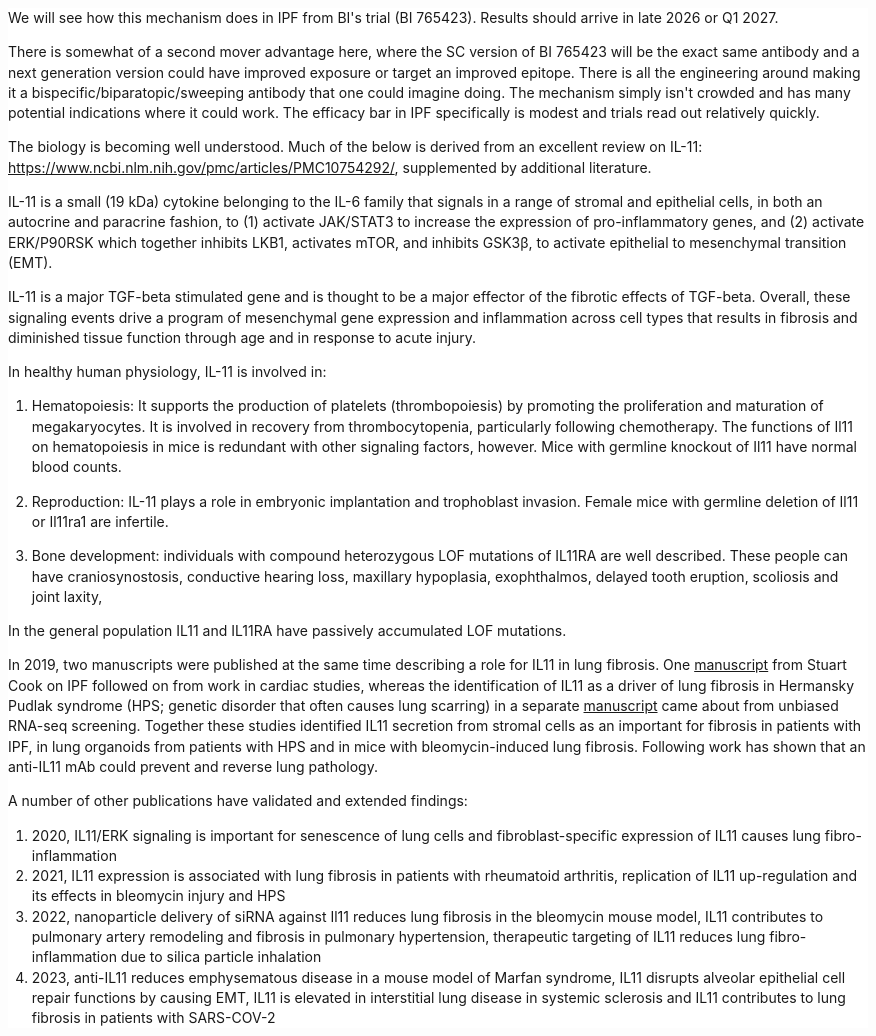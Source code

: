 We will see how this mechanism does in IPF from BI's trial (BI 765423). Results should arrive in late 2026 or Q1 2027. 

There is somewhat of a second mover advantage here, where the SC version of BI 765423 will be the exact same antibody and a next generation version could have improved exposure or target an improved epitope. There is all the engineering around making it a bispecific/biparatopic/sweeping antibody that one could imagine doing. The mechanism simply isn't crowded and has many potential indications where it could work. The efficacy bar in IPF specifically is modest and trials read out relatively quickly. 

The biology is becoming well understood. Much of the below is derived from an excellent review on IL-11: https://www.ncbi.nlm.nih.gov/pmc/articles/PMC10754292/, supplemented by additional literature.

IL-11 is a small (19 kDa) cytokine belonging to the IL-6 family that signals in a range of stromal and epithelial cells, in both an autocrine and paracrine fashion, to (1) activate JAK/STAT3 to increase the expression of pro-inflammatory genes, and (2) activate ERK/P90RSK which together inhibits LKB1, activates mTOR, and inhibits GSK3β, to activate epithelial to mesenchymal transition (EMT). 

IL-11 is a major TGF-beta stimulated gene and is thought to be a major effector of the fibrotic effects of TGF-beta. Overall, these signaling events drive a program of mesenchymal gene expression and inflammation across cell types that results in fibrosis and diminished tissue function through age and in response to acute injury. 

In healthy human physiology, IL-11 is involved in:

1.  Hematopoiesis: It supports the production of platelets (thrombopoiesis) by promoting the proliferation and maturation of megakaryocytes. It is involved in recovery from thrombocytopenia, particularly following chemotherapy. The functions of Il11 on hematopoiesis in mice is redundant with other signaling factors, however. Mice with germline knockout of Il11 have normal blood counts.

2.  Reproduction: IL-11 plays a role in embryonic implantation and trophoblast invasion. Female mice with germline deletion of Il11 or Il11ra1 are infertile. 

3.  Bone development: individuals with compound heterozygous LOF mutations of IL11RA are well described. These people can have craniosynostosis, conductive hearing loss, maxillary hypoplasia, exophthalmos, delayed tooth eruption, scoliosis and joint laxity,

In the general population IL11 and IL11RA have passively accumulated LOF mutations. 

In 2019, two manuscripts were published at the same time describing a role for IL11 in lung fibrosis. One [manuscript](https://www.science.org/doi/10.1126/scitranslmed.aaw1237?url_ver=Z39.88-2003&rfr_id=ori:rid:crossref.org&rfr_dat=cr_pub%20%200pubmed) from Stuart Cook on IPF followed on from work in cardiac studies, whereas the identification of IL11 as a driver of lung fibrosis in Hermansky Pudlak syndrome (HPS; genetic disorder that often causes lung scarring) in a separate [manuscript](https://pubmed.ncbi.nlm.nih.gov/31216486/) came about from unbiased RNA-seq screening. Together these studies identified IL11 secretion from stromal cells as an important for fibrosis in patients with IPF, in lung organoids from patients with HPS and in mice with bleomycin-induced lung fibrosis. Following work has shown that an anti-IL11 mAb could prevent and reverse lung pathology.

A number of other publications have validated and extended findings: 

1. 2020, IL11/ERK signaling is important for senescence of lung cells and fibroblast-specific expression of IL11 causes lung fibro-inflammation
2. 2021, IL11 expression is associated with lung fibrosis in patients with rheumatoid arthritis, replication of IL11 up-regulation and its effects in bleomycin injury and HPS
3. 2022, nanoparticle delivery of siRNA against Il11 reduces lung fibrosis in the bleomycin mouse model, IL11 contributes to pulmonary artery remodeling and fibrosis in pulmonary hypertension, therapeutic targeting of IL11 reduces lung fibro-inflammation due to silica particle inhalation
4. 2023, anti-IL11 reduces emphysematous disease in a mouse model of Marfan syndrome, IL11 disrupts alveolar epithelial cell repair functions by causing EMT, IL11 is elevated in interstitial lung disease in systemic sclerosis and IL11 contributes to lung fibrosis in patients with SARS-COV-2
